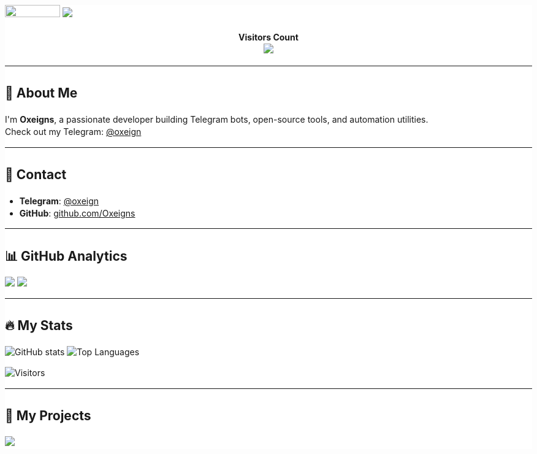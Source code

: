 
<h3>
  <img src="https://te.legra.ph/file/7bc5551374ee010ba57d2.jpg" width="90px" height="80%">
  <img src="https://readme-typing-svg.herokuapp.com?color=00FFFF&width=620&lines=✨+🦋+𝐇𝐄𝐘+𝐓𝐇𝐄𝐑𝐄+𝐓𝐇𝐈𝐒+𝐈𝐒+𝗢𝗫𝗘𝗜𝗚𝗡𝗦+🖤+🥀">
</h3>

<p align="center">
  <b>Visitors Count</b><br>
  <img src="https://profile-counter.glitch.me/Oxeigns/count.svg" />
</p>

---

## 📌 About Me

I'm **Oxeigns**, a passionate developer building Telegram bots, open-source tools, and automation utilities.  
Check out my Telegram: [@oxeign](https://t.me/oxeign)

---

## 🔗 Contact

- **Telegram**: [@oxeign](https://t.me/oxeign)
- **GitHub**: [github.com/Oxeigns](https://github.com/Oxeigns)

---

## 📊 GitHub Analytics

[<img src="https://github-readme-stats.vercel.app/api?username=Oxeigns&count_private=true&show_icons=true&theme=chartreuse-dark&custom_title=GitHub+Stats&include_all_commits=true&hide_border=true&bg_color=000000" width="49%">](https://github.com/Oxeigns)
[<img src="https://github-readme-streak-stats.herokuapp.com/?user=Oxeigns&theme=chartreuse-dark&hide_border=True&bg_color=000000" width="49%">](https://github.com/Oxeigns)

---

## 🔥 My Stats

![GitHub stats](https://github-readme-stats.vercel.app/api?username=Oxeigns&show_icons=true&theme=radical)
![Top Languages](https://github-readme-stats.vercel.app/api/top-langs/?username=Oxeigns&layout=compact&theme=midnight-purple)

![Visitors](https://visitor-badge.laobi.icu/badge?page_id=Oxeigns)

---

## 🚀 My Projects

<a href="https://github.com/Oxeigns/Sirion.git">
  <img src="https://github-readme-stats.vercel.app/api/pin/?username=Oxeigns&repo=Sirion&cache_seconds=86400&theme=gotham">
</a>
